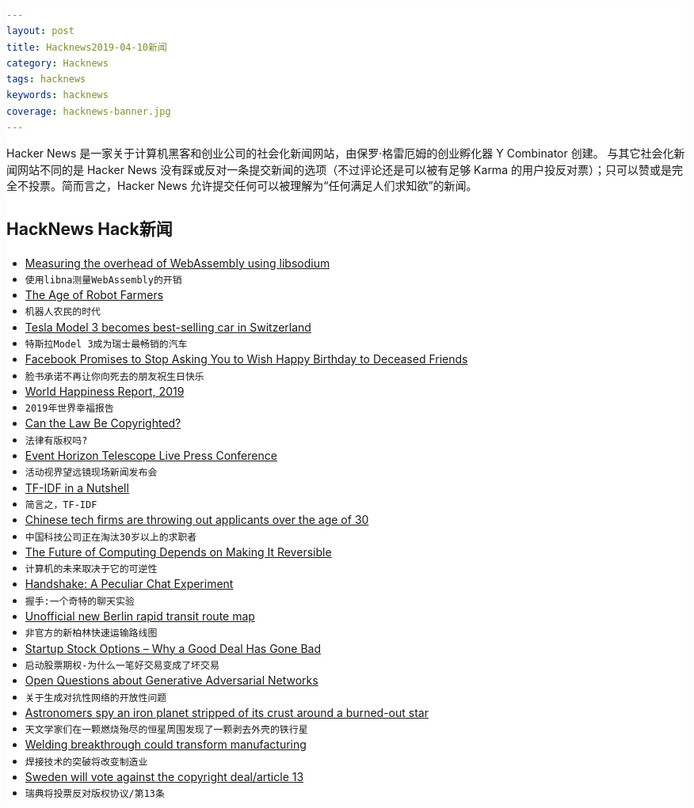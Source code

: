```yaml
---
layout: post
title: Hacknews2019-04-10新闻
category: Hacknews
tags: hacknews
keywords: hacknews
coverage: hacknews-banner.jpg
---
```


Hacker News 是一家关于计算机黑客和创业公司的社会化新闻网站，由保罗·格雷厄姆的创业孵化器 Y Combinator 创建。
与其它社会化新闻网站不同的是 Hacker News 没有踩或反对一条提交新闻的选项（不过评论还是可以被有足够 Karma 的用户投反对票）；只可以赞或是完全不投票。简而言之，Hacker News 允许提交任何可以被理解为“任何满足人们求知欲”的新闻。

## HackNews Hack新闻


- [Measuring the overhead of WebAssembly using libsodium](https://00f.net/2019/04/09/benchmarking-webassembly-using-libsodium/)
- `使用libna测量WebAssembly的开销`
- [The Age of Robot Farmers](https://www.newyorker.com/magazine/2019/04/15/the-age-of-robot-farmers)
- `机器人农民的时代`
- [Tesla Model 3 becomes best-selling car in Switzerland](https://electrek.co/2019/04/09/tesla-model-3-best-selling-car-period-switzerland/)
- `特斯拉Model 3成为瑞士最畅销的汽车`
- [Facebook Promises to Stop Asking You to Wish Happy Birthday to Deceased Friends](https://www.npr.org/2019/04/09/711399357/facebook-promises-to-stop-asking-you-to-wish-happy-birthday-to-your-friend-who-d)
- `脸书承诺不再让你向死去的朋友祝生日快乐`
- [World Happiness Report, 2019](https://kyso.io/becca/world-happiness)
- `2019年世界幸福报告`
- [Can the Law Be Copyrighted?](https://techcrunch.com/2019/04/09/can-the-law-be-copyrighted/)
- `法律有版权吗?`
- [Event Horizon Telescope Live Press Conference](https://www.eso.org/public/live/)
- `活动视界望远镜现场新闻发布会`
- [TF-IDF in a Nutshell](https://manticoresearch.com/2019/04/09/tf-idf-in-a-nutshell/)
- `简言之，TF-IDF`
- [Chinese tech firms are throwing out applicants over the age of 30](https://www.technologyreview.com/the-download/611067/chinese-tech-firms-are-throwing-out-applicants-over-the-age-of-30/)
- `中国科技公司正在淘汰30岁以上的求职者`
- [The Future of Computing Depends on Making It Reversible](https://spectrum.ieee.org/computing/hardware/the-future-of-computing-depends-on-making-it-reversible)
- `计算机的未来取决于它的可逆性`
- [Handshake: A Peculiar Chat Experiment](https://nomasters.io/posts/handshake-alpha/)
- `握手:一个奇特的聊天实验`
- [Unofficial new Berlin rapid transit route map](https://berlintransitmap.de/)
- `非官方的新柏林快速运输路线图`
- [Startup Stock Options – Why a Good Deal Has Gone Bad](https://steveblank.com/2019/04/10/startup-stock-options-why-a-good-deal-has-gone-bad/)
- `启动股票期权-为什么一笔好交易变成了坏交易`
- [Open Questions about Generative Adversarial Networks](https://distill.pub/2019/gan-open-problems/)
- `关于生成对抗性网络的开放性问题`
- [Astronomers spy an iron planet stripped of its crust around a burned-out star](https://www.sciencemag.org/news/2019/04/astronomers-spy-iron-planet-stripped-its-crust-around-burned-out-star)
- `天文学家们在一颗燃烧殆尽的恒星周围发现了一颗剥去外壳的铁行星`
- [Welding breakthrough could transform manufacturing](https://www.hw.ac.uk/about/news/2019/welding-breakthrough-could-transform.htm)
- `焊接技术的突破将改变制造业`
- [Sweden will vote against the copyright deal/article 13](https://twitter.com/senficon/status/1115620746951262209)
- `瑞典将投票反对版权协议/第13条`